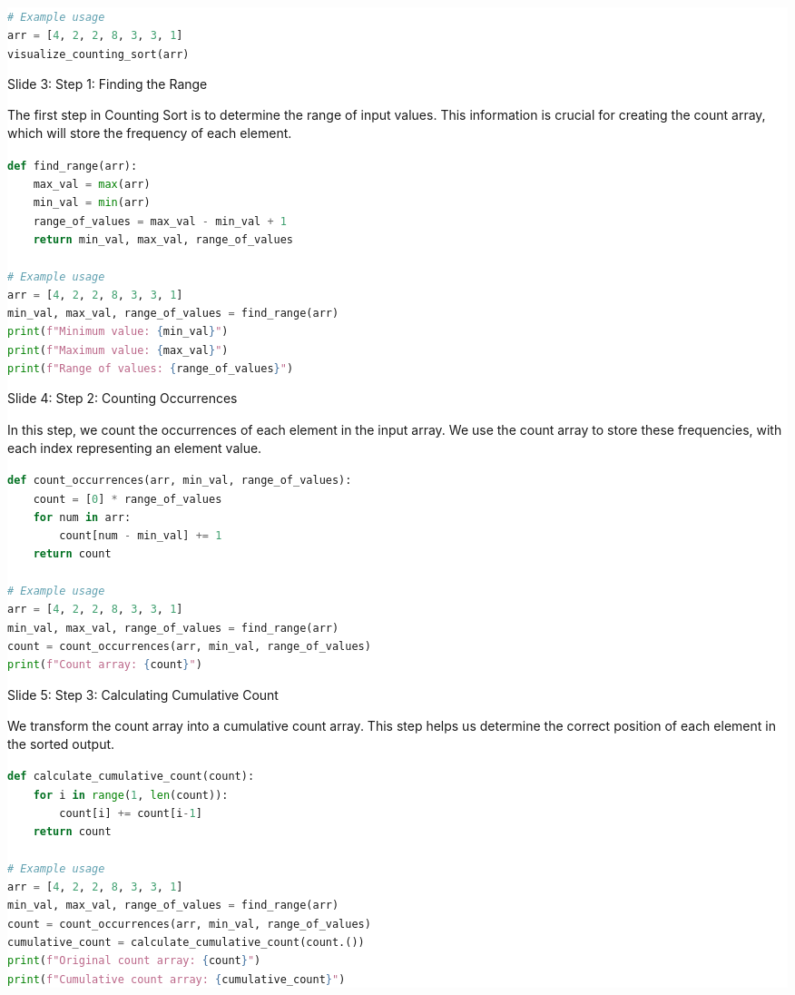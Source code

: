```python
# Example usage
arr = [4, 2, 2, 8, 3, 3, 1]
visualize_counting_sort(arr)
```

Slide 3: Step 1: Finding the Range

The first step in Counting Sort is to determine the range of input values. This information is crucial for creating the count array, which will store the frequency of each element.

```python
def find_range(arr):
    max_val = max(arr)
    min_val = min(arr)
    range_of_values = max_val - min_val + 1
    return min_val, max_val, range_of_values

# Example usage
arr = [4, 2, 2, 8, 3, 3, 1]
min_val, max_val, range_of_values = find_range(arr)
print(f"Minimum value: {min_val}")
print(f"Maximum value: {max_val}")
print(f"Range of values: {range_of_values}")
```

Slide 4: Step 2: Counting Occurrences

In this step, we count the occurrences of each element in the input array. We use the count array to store these frequencies, with each index representing an element value.

```python
def count_occurrences(arr, min_val, range_of_values):
    count = [0] * range_of_values
    for num in arr:
        count[num - min_val] += 1
    return count

# Example usage
arr = [4, 2, 2, 8, 3, 3, 1]
min_val, max_val, range_of_values = find_range(arr)
count = count_occurrences(arr, min_val, range_of_values)
print(f"Count array: {count}")
```

Slide 5: Step 3: Calculating Cumulative Count

We transform the count array into a cumulative count array. This step helps us determine the correct position of each element in the sorted output.

```python
def calculate_cumulative_count(count):
    for i in range(1, len(count)):
        count[i] += count[i-1]
    return count

# Example usage
arr = [4, 2, 2, 8, 3, 3, 1]
min_val, max_val, range_of_values = find_range(arr)
count = count_occurrences(arr, min_val, range_of_values)
cumulative_count = calculate_cumulative_count(count.())
print(f"Original count array: {count}")
print(f"Cumulative count array: {cumulative_count}")
```
